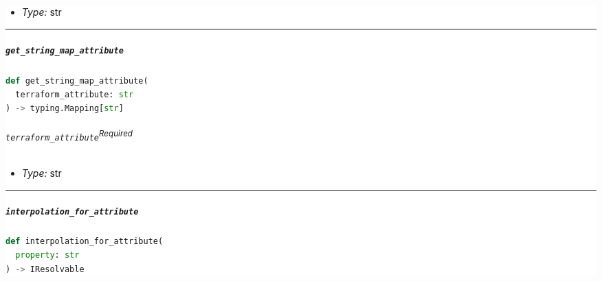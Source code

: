 - *Type:* str

---

##### `get_string_map_attribute` <a name="get_string_map_attribute" id="@cdktf/provider-azurerm.digitalTwinsTimeSeriesDatabaseConnection.DigitalTwinsTimeSeriesDatabaseConnectionTimeoutsOutputReference.getStringMapAttribute"></a>

```python
def get_string_map_attribute(
  terraform_attribute: str
) -> typing.Mapping[str]
```

###### `terraform_attribute`<sup>Required</sup> <a name="terraform_attribute" id="@cdktf/provider-azurerm.digitalTwinsTimeSeriesDatabaseConnection.DigitalTwinsTimeSeriesDatabaseConnectionTimeoutsOutputReference.getStringMapAttribute.parameter.terraformAttribute"></a>

- *Type:* str

---

##### `interpolation_for_attribute` <a name="interpolation_for_attribute" id="@cdktf/provider-azurerm.digitalTwinsTimeSeriesDatabaseConnection.DigitalTwinsTimeSeriesDatabaseConnectionTimeoutsOutputReference.interpolationForAttribute"></a>

```python
def interpolation_for_attribute(
  property: str
) -> IResolvable
```

